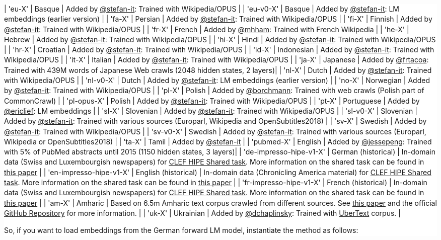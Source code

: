 | 'eu-X'    | Basque | Added by [@stefan-it](https://github.com/zalandoresearch/flair/issues/614): Trained with Wikipedia/OPUS |
| 'eu-v0-X'    | Basque | Added by [@stefan-it](https://github.com/stefan-it/flair-lms): LM embeddings (earlier version) |
| 'fa-X'     | Persian | Added by [@stefan-it](https://github.com/zalandoresearch/flair/issues/614): Trained with Wikipedia/OPUS |
| 'fi-X'     | Finnish | Added by [@stefan-it](https://github.com/zalandoresearch/flair/issues/614): Trained with Wikipedia/OPUS |
| 'fr-X'    | French | Added by [@mhham](https://github.com/mhham): Trained with French Wikipedia |
| 'he-X'     | Hebrew | Added by [@stefan-it](https://github.com/zalandoresearch/flair/issues/614): Trained with Wikipedia/OPUS |
| 'hi-X'     | Hindi | Added by [@stefan-it](https://github.com/zalandoresearch/flair/issues/614): Trained with Wikipedia/OPUS |
| 'hr-X'     | Croatian | Added by [@stefan-it](https://github.com/zalandoresearch/flair/issues/614): Trained with Wikipedia/OPUS |
| 'id-X'     | Indonesian | Added by [@stefan-it](https://github.com/zalandoresearch/flair/issues/614): Trained with Wikipedia/OPUS |
| 'it-X'     | Italian | Added by [@stefan-it](https://github.com/zalandoresearch/flair/issues/614): Trained with Wikipedia/OPUS |
| 'ja-X'    | Japanese | Added by [@frtacoa](https://github.com/zalandoresearch/flair/issues/527): Trained with 439M words of Japanese Web crawls (2048 hidden states, 2 layers)|
| 'nl-X'     | Dutch | Added by [@stefan-it](https://github.com/zalandoresearch/flair/issues/614): Trained with Wikipedia/OPUS |
| 'nl-v0-X'    | Dutch | Added by [@stefan-it](https://github.com/stefan-it/flair-lms): LM embeddings (earlier version) |
| 'no-X'     | Norwegian | Added by [@stefan-it](https://github.com/zalandoresearch/flair/issues/614): Trained with Wikipedia/OPUS |
| 'pl-X'  | Polish  | Added by [@borchmann](https://github.com/applicaai/poleval-2018): Trained with web crawls (Polish part of CommonCrawl) |
| 'pl-opus-X'     | Polish | Added by [@stefan-it](https://github.com/zalandoresearch/flair/issues/614): Trained with Wikipedia/OPUS |
| 'pt-X'    | Portuguese | Added by [@ericlief](https://github.com/ericlief/language_models): LM embeddings |
| 'sl-X'     | Slovenian | Added by [@stefan-it](https://github.com/zalandoresearch/flair/issues/614): Trained with Wikipedia/OPUS |
| 'sl-v0-X'  | Slovenian  | Added by [@stefan-it](https://github.com/stefan-it/flair-lms): Trained with various sources (Europarl, Wikipedia and OpenSubtitles2018) |
| 'sv-X'    | Swedish | Added by [@stefan-it](https://github.com/zalandoresearch/flair/issues/614): Trained with Wikipedia/OPUS |
| 'sv-v0-X'    | Swedish | Added by [@stefan-it](https://github.com/stefan-it/flair-lms): Trained with various sources (Europarl, Wikipedia or OpenSubtitles2018) |
| 'ta-X'    | Tamil | Added by [@stefan-it](https://github.com/stefan-it/plur) |
| 'pubmed-X'    | English | Added by [@jessepeng](https://github.com/zalandoresearch/flair/pull/519): Trained with 5% of PubMed abstracts until 2015 (1150 hidden states, 3 layers)|
| 'de-impresso-hipe-v1-X' | German (historical)  | In-domain data (Swiss and Luxembourgish newspapers) for [CLEF HIPE Shared task](https://impresso.github.io/CLEF-HIPE-2020). More information on the shared task can be found in [this paper](https://zenodo.org/record/3752679#.XqgzxXUzZzU) |
| 'en-impresso-hipe-v1-X' | English (historical) | In-domain data (Chronicling America material) for [CLEF HIPE Shared task](https://impresso.github.io/CLEF-HIPE-2020). More information on the shared task can be found in [this paper](https://zenodo.org/record/3752679#.XqgzxXUzZzU) |
| 'fr-impresso-hipe-v1-X' | French (historical)  | In-domain data (Swiss and Luxembourgish newspapers) for [CLEF HIPE Shared task](https://impresso.github.io/CLEF-HIPE-2020). More information on the shared task can be found in [this paper](https://zenodo.org/record/3752679#.XqgzxXUzZzU) |
| 'am-X' | Amharic  | Based on 6.5m Amharic text corpus crawled from different sources. See [this paper](https://www.mdpi.com/1999-5903/13/11/275) and the official [GitHub Repository](https://github.com/uhh-lt/amharicmodels) for more information. |
| 'uk-X' | Ukrainian | Added by [@dchaplinsky](https://github.com/dchaplinsky): Trained with [UberText](https://lang.org.ua/en/corpora/) corpus. |

So, if you want to load embeddings from the German forward LM model, instantiate the method as follows:
